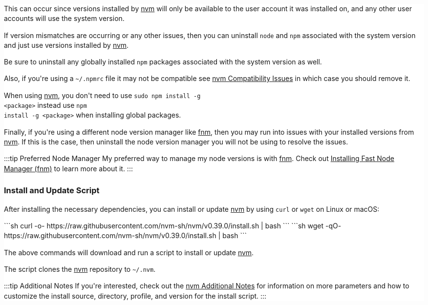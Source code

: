This can occur since versions installed by [nvm](https://github.com/nvm-sh/nvm) will only be available to the user account it was installed on, and any other user accounts will use the <span class="post-term-one">system version</span>.

If version mismatches are occurring or any other issues, then you can uninstall <code class="inline-code-block">node</code> and <code class="inline-code-block">npm</code> associated with the <span class="post-term-one">system version</span> and just use versions installed by [nvm](https://github.com/nvm-sh/nvm).

Be sure to uninstall any globally installed <code class="inline-code-block">npm</code> packages associated with the <span class="post-term-one">system version</span> as well.

Also, if you're using a <code class="inline-code-block">~/.npmrc</code> file it may not be compatible see [nvm Compatibility Issues](https://github.com/nvm-sh/nvm) in which case you should remove it.

When using [nvm](https://github.com/nvm-sh/nvm), you don't need to use <code class="inline-code-block">sudo npm install -g &lt;package&gt;</code> instead use <code class="inline-code-block">npm install -g &lt;package&gt;</code> when installing global packages.

Finally, if you're using a different node version manager like [fnm](https://github.com/Schniz/fnm), then you may run into issues with your installed versions from [nvm](https://github.com/nvm-sh/nvm). If this is the case, then uninstall the node version manager you will not be using to resolve the issues.

:::tip Preferred Node Manager
My preferred way to manage my node versions is with [fnm](https://github.com/Schniz/fnm). Check out [Installing Fast Node Manager (fnm)](/installing-fnm/) to learn more about it.
:::

### Install and Update Script

After installing the necessary dependencies, you can install or update [nvm](https://github.com/nvm-sh/nvm) by using <code class="inline-code-block">curl</code> or <code class="inline-code-block">wget</code> on Linux or macOS:

<code-group>
<code-block title="curl">
```sh
curl -o- https://raw.githubusercontent.com/nvm-sh/nvm/v0.39.0/install.sh | bash
```
</code-block>

<code-block title="wget">
```sh
wget -qO- https://raw.githubusercontent.com/nvm-sh/nvm/v0.39.0/install.sh | bash
```
</code-block>
</code-group>

The above commands will download and run a script to install or update [nvm](https://github.com/nvm-sh/nvm).

The script clones the [nvm](https://github.com/nvm-sh/nvm) repository to <code class="inline-code-block">~/.nvm</code>.

:::tip Additional Notes
If you're interested, check out the [nvm Additional Notes](https://github.com/nvm-sh/nvm#additional-notes) for information on more parameters and how to customize the install source, directory, profile, and version for the install script.
:::
